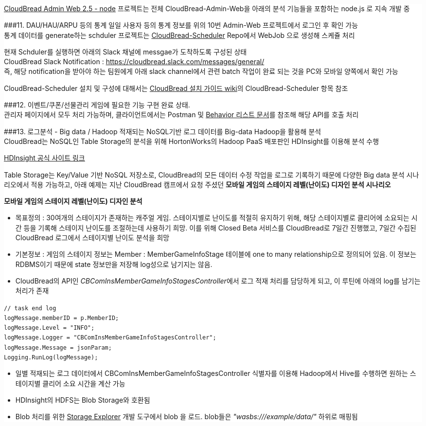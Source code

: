 [CloudBread Admin Web 2.5 - node](https://github.com/CloudBreadProject/CloudBread-Admin-Web/tree/master) 프로젝트는 전체 CloudBread-Admin-Web을 아래의 분석 기능들을 포함하는 node.js 로 지속 개발 중  

###11. DAU/HAU/ARPU 등의 통계
일일 사용자 등의 통계 정보를 위의 10번 Admin-Web 프로젝트에서 로그인 후 확인 가능  
통계 데이터를 generate하는 schduler 프로젝트는 [CloudBread-Scheduler](https://github.com/CloudBreadProject/CloudBread-Scheduler) Repo에서 WebJob 으로 생성해 스케쥴 처리  

현재 Schduler를 실행하면 아래의 Slack 채널에 messgae가 도착하도록 구성된 상태  
CloudBread Slack Notification : https://cloudbread.slack.com/messages/general/  
즉, 해당 notification을 받아야 하는 팀원에게 아래 slack channel에서 관련 batch 작업이 완료 되는 것을 PC와 모바일 양쪽에서 확인 가능  

CloudBread-Scheduler 설치 및 구성에 대해서는 [CloudBread 설치 가이드 wiki](https://github.com/CloudBreadProject/CloudBread/wiki/Install-guide-kor)의 CloudBread-Scheduler 항목 참조  

###12. 이벤트/쿠폰/선물관리
게임에 필요한 기능 구현 완료 상태.  
관리자 페이지에서 모두 처리 가능하며, 클라이언트에서는 Postman 및 [Behavior 리스트 문서](https://github.com/CloudBreadProject/CloudBread/wiki/CloudBread-behaviors-list)를 참조해 해당 API를 호출 처리  

###13. 로그분석 - Big data / Hadoop
적재되는 NoSQL기반 로그 데이터를 Big-data Hadoop을 활용해 분석  
CloudBread는 NoSQL인 Table Storage의 분석을 위해 HortonWorks의 Hadoop PaaS 배포판인 HDInsight를 이용해 분석 수행  

[HDInsight 공식 사이트 링크](https://azure.microsoft.com/en-us/services/hdinsight/)  

Table Storage는 Key/Value 기반 NoSQL 저장소로, CloudBread의 모든 데이터 수정 작업을 로그로 기록하기 때문에 다양한 Big data 분석 시나리오에서 적용 가능하고, 아래 예제는 지난 CloudBread 캠프에서 요청 주셨던 **모바일 게임의 스테이지 레벨(난이도) 디자인 분석 시나리오**  

**모바일 게임의 스테이지 레벨(난이도) 디자인 분석**  
- 목표정의 : 30여개의 스테이지가 존재하는 캐주얼 게임. 스테이지별로 난이도를 적절히 유지하기 위해, 해당 스테이지별로 클리어에 소요되는 시간 등을 기록해 스테이지 난이도를 조절하는데 사용하기 희망. 이를 위해 Closed Beta 서비스를 CloudBread로 7일간 진행했고, 7일간 수집된 CloudBread 로그에서 스테이지별 난이도 분석을 희망  

- 기본정보 : 게임의 스테이지 정보는 Member : MemberGameInfoStage 테이블에 one to many relationship으로 정의되어 있음. 이 정보는 RDBMS이기 때문에 state 정보만을 저장해 log성으로 남기지는 않음.  

- CloudBread의 API인 *CBComInsMemberGameInfoStagesController*에서 로그 적재 처리를 담당하게 되고, 이 루틴에 아래의 log를 남기는 처리가 존재  
```
// task end log
logMessage.memberID = p.MemberID;
logMessage.Level = "INFO";
logMessage.Logger = "CBComInsMemberGameInfoStagesController";
logMessage.Message = jsonParam;
Logging.RunLog(logMessage);
```

- 일별 적재되는 로그 데이터에서 CBComInsMemberGameInfoStagesController 식별자를 이용해 Hadoop에서 Hive를 수행하면 원하는 스테이지별 클리어 소요 시간을 계산 가능  

- HDInsight의 HDFS는 Blob Storage와 호환됨  

- Blob 처리를 위한 [Storage Explorer](http://storageexplorer.com/) 개발 도구에서 blob 을 로드. blob들은 *"wasbs:///example/data/"* 하위로 매핑됨  
